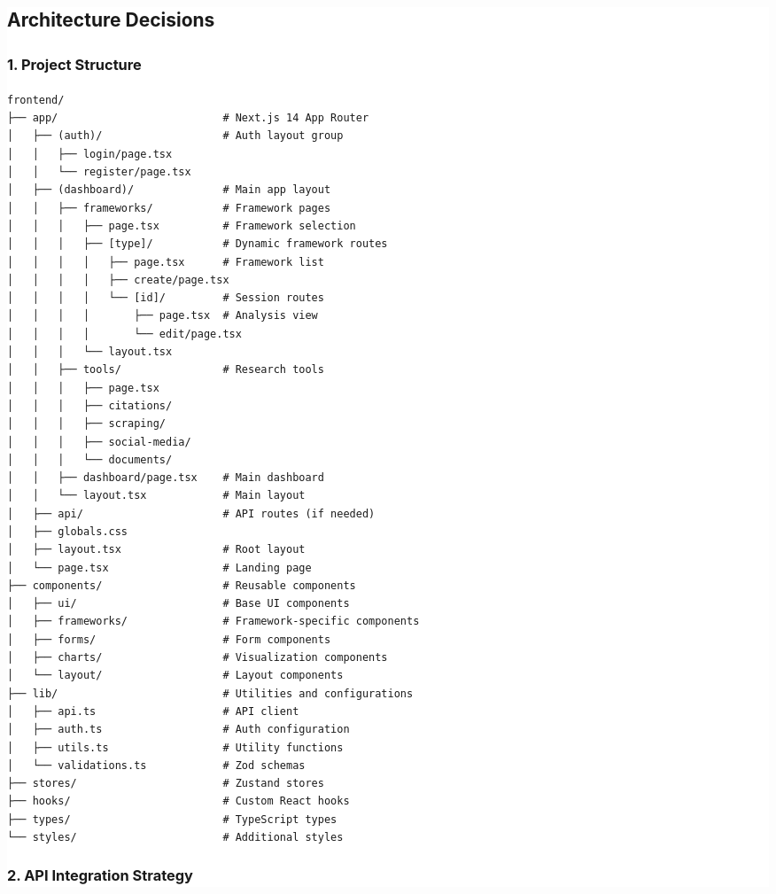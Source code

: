## Architecture Decisions

### 1. Project Structure
```
frontend/
├── app/                          # Next.js 14 App Router
│   ├── (auth)/                   # Auth layout group
│   │   ├── login/page.tsx
│   │   └── register/page.tsx
│   ├── (dashboard)/              # Main app layout
│   │   ├── frameworks/           # Framework pages
│   │   │   ├── page.tsx          # Framework selection
│   │   │   ├── [type]/           # Dynamic framework routes
│   │   │   │   ├── page.tsx      # Framework list
│   │   │   │   ├── create/page.tsx
│   │   │   │   └── [id]/         # Session routes
│   │   │   │       ├── page.tsx  # Analysis view
│   │   │   │       └── edit/page.tsx
│   │   │   └── layout.tsx
│   │   ├── tools/                # Research tools
│   │   │   ├── page.tsx
│   │   │   ├── citations/
│   │   │   ├── scraping/
│   │   │   ├── social-media/
│   │   │   └── documents/
│   │   ├── dashboard/page.tsx    # Main dashboard
│   │   └── layout.tsx            # Main layout
│   ├── api/                      # API routes (if needed)
│   ├── globals.css
│   ├── layout.tsx                # Root layout
│   └── page.tsx                  # Landing page
├── components/                   # Reusable components
│   ├── ui/                       # Base UI components
│   ├── frameworks/               # Framework-specific components
│   ├── forms/                    # Form components
│   ├── charts/                   # Visualization components
│   └── layout/                   # Layout components
├── lib/                          # Utilities and configurations
│   ├── api.ts                    # API client
│   ├── auth.ts                   # Auth configuration
│   ├── utils.ts                  # Utility functions
│   └── validations.ts            # Zod schemas
├── stores/                       # Zustand stores
├── hooks/                        # Custom React hooks
├── types/                        # TypeScript types
└── styles/                       # Additional styles
```

### 2. API Integration Strategy
